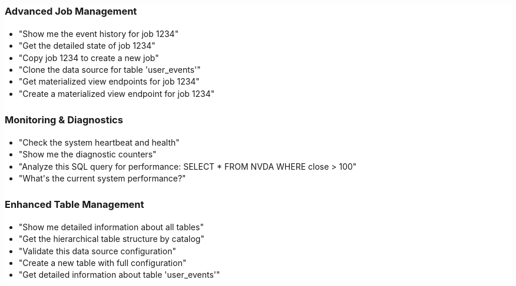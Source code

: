 ### Advanced Job Management
- "Show me the event history for job 1234"
- "Get the detailed state of job 1234"
- "Copy job 1234 to create a new job"
- "Clone the data source for table 'user_events'"
- "Get materialized view endpoints for job 1234"
- "Create a materialized view endpoint for job 1234"

### Monitoring & Diagnostics
- "Check the system heartbeat and health"
- "Show me the diagnostic counters"
- "Analyze this SQL query for performance: SELECT * FROM NVDA WHERE close > 100"
- "What's the current system performance?"

### Enhanced Table Management
- "Show me detailed information about all tables"
- "Get the hierarchical table structure by catalog"
- "Validate this data source configuration"
- "Create a new table with full configuration"
- "Get detailed information about table 'user_events'"
